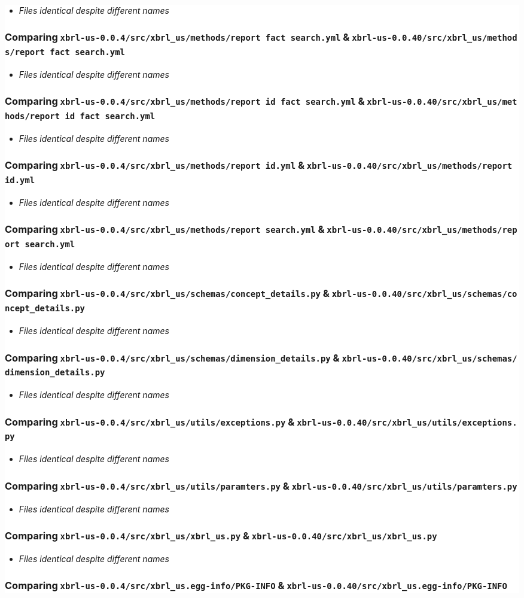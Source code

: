  * *Files identical despite different names*

### Comparing `xbrl-us-0.0.4/src/xbrl_us/methods/report fact search.yml` & `xbrl-us-0.0.40/src/xbrl_us/methods/report fact search.yml`

 * *Files identical despite different names*

### Comparing `xbrl-us-0.0.4/src/xbrl_us/methods/report id fact search.yml` & `xbrl-us-0.0.40/src/xbrl_us/methods/report id fact search.yml`

 * *Files identical despite different names*

### Comparing `xbrl-us-0.0.4/src/xbrl_us/methods/report id.yml` & `xbrl-us-0.0.40/src/xbrl_us/methods/report id.yml`

 * *Files identical despite different names*

### Comparing `xbrl-us-0.0.4/src/xbrl_us/methods/report search.yml` & `xbrl-us-0.0.40/src/xbrl_us/methods/report search.yml`

 * *Files identical despite different names*

### Comparing `xbrl-us-0.0.4/src/xbrl_us/schemas/concept_details.py` & `xbrl-us-0.0.40/src/xbrl_us/schemas/concept_details.py`

 * *Files identical despite different names*

### Comparing `xbrl-us-0.0.4/src/xbrl_us/schemas/dimension_details.py` & `xbrl-us-0.0.40/src/xbrl_us/schemas/dimension_details.py`

 * *Files identical despite different names*

### Comparing `xbrl-us-0.0.4/src/xbrl_us/utils/exceptions.py` & `xbrl-us-0.0.40/src/xbrl_us/utils/exceptions.py`

 * *Files identical despite different names*

### Comparing `xbrl-us-0.0.4/src/xbrl_us/utils/paramters.py` & `xbrl-us-0.0.40/src/xbrl_us/utils/paramters.py`

 * *Files identical despite different names*

### Comparing `xbrl-us-0.0.4/src/xbrl_us/xbrl_us.py` & `xbrl-us-0.0.40/src/xbrl_us/xbrl_us.py`

 * *Files identical despite different names*

### Comparing `xbrl-us-0.0.4/src/xbrl_us.egg-info/PKG-INFO` & `xbrl-us-0.0.40/src/xbrl_us.egg-info/PKG-INFO`
